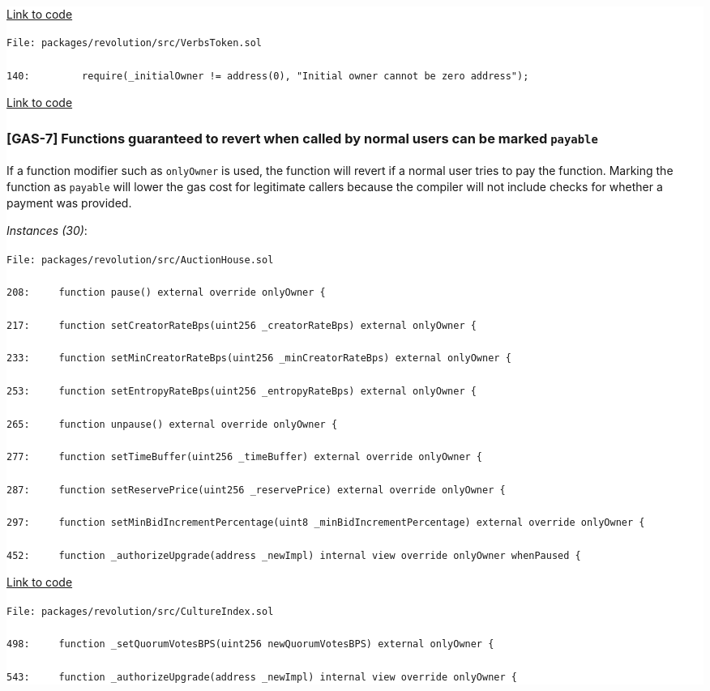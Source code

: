 ```solidity

```

[Link to code](https://github.com/code-423n4/2023-12-revolutionprotocol/blob/main/packages/revolution/src/ERC20TokenEmitter.sol)

```solidity
File: packages/revolution/src/VerbsToken.sol

140:         require(_initialOwner != address(0), "Initial owner cannot be zero address");

```

[Link to code](https://github.com/code-423n4/2023-12-revolutionprotocol/blob/main/packages/revolution/src/VerbsToken.sol)

### <a name="GAS-7"></a>[GAS-7] Functions guaranteed to revert when called by normal users can be marked `payable`

If a function modifier such as `onlyOwner` is used, the function will revert if a normal user tries to pay the function. Marking the function as `payable` will lower the gas cost for legitimate callers because the compiler will not include checks for whether a payment was provided.

*Instances (30)*:

```solidity
File: packages/revolution/src/AuctionHouse.sol

208:     function pause() external override onlyOwner {

217:     function setCreatorRateBps(uint256 _creatorRateBps) external onlyOwner {

233:     function setMinCreatorRateBps(uint256 _minCreatorRateBps) external onlyOwner {

253:     function setEntropyRateBps(uint256 _entropyRateBps) external onlyOwner {

265:     function unpause() external override onlyOwner {

277:     function setTimeBuffer(uint256 _timeBuffer) external override onlyOwner {

287:     function setReservePrice(uint256 _reservePrice) external override onlyOwner {

297:     function setMinBidIncrementPercentage(uint8 _minBidIncrementPercentage) external override onlyOwner {

452:     function _authorizeUpgrade(address _newImpl) internal view override onlyOwner whenPaused {

```

[Link to code](https://github.com/code-423n4/2023-12-revolutionprotocol/blob/main/packages/revolution/src/AuctionHouse.sol)

```solidity
File: packages/revolution/src/CultureIndex.sol

498:     function _setQuorumVotesBPS(uint256 newQuorumVotesBPS) external onlyOwner {

543:     function _authorizeUpgrade(address _newImpl) internal view override onlyOwner {

```

